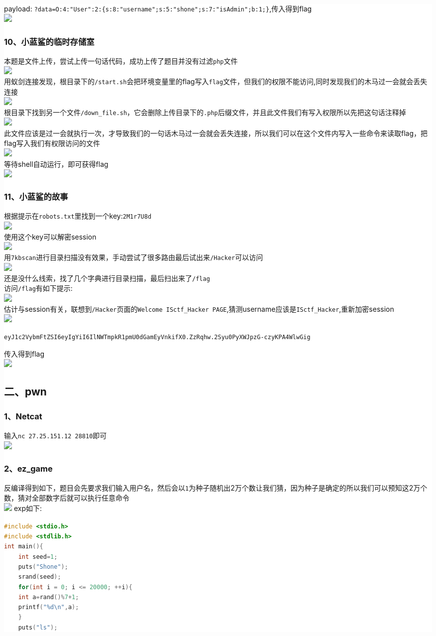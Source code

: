 ```php
```
payload: `?data=O:4:"User":2:{s:8:"username";s:5:"shone";s:7:"isAdmin";b:1;}`,传入得到flag    
![](https://gitee.com/SSSSSHONE/ss/raw/master/20241112221012.png)  
### 10、小蓝鲨的临时存储室
本题是文件上传，尝试上传一句话代码，成功上传了题目并没有过滤`php`文件     
![](https://gitee.com/SSSSSHONE/ss/raw/master/20241112222345.png)   
用蚁剑连接发现，根目录下的`/start.sh`会把环境变量里的flag写入`flag`文件，但我们的权限不能访问,同时发现我们的木马过一会就会丢失连接    
![](https://gitee.com/SSSSSHONE/ss/raw/master/20241112222440.png)      
根目录下找到另一个文件`/down_file.sh`，它会删除上传目录下的`.php`后缀文件，并且此文件我们有写入权限所以先把这句话注释掉    
![](https://gitee.com/SSSSSHONE/ss/raw/master/20241112222247.png)    
此文件应该是过一会就执行一次，才导致我们的一句话木马过一会就会丢失连接，所以我们可以在这个文件内写入一些命令来读取flag，把flag写入我们有权限访问的文件  
![](https://gitee.com/SSSSSHONE/ss/raw/master/20241112223703.png)  
等待shell自动运行，即可获得flag    
![](https://gitee.com/SSSSSHONE/ss/raw/master/20241112223601.png)  
### 11、小蓝鲨的故事
根据提示在`robots.txt`里找到一个key:`2M1r7U8d`        
![](https://gitee.com/SSSSSHONE/ss/raw/master/20241113165140.png)    
使用这个key可以解密session       
![](https://gitee.com/SSSSSHONE/ss/raw/master/20241113165518.png)      
用`7kbscan`进行目录扫描没有效果，手动尝试了很多路由最后试出来`/Hacker`可以访问   
![](https://gitee.com/SSSSSHONE/ss/raw/master/20241113165712.png)     
还是没什么线索，找了几个字典进行目录扫描，最后扫出来了`/flag`      
访问`/flag`有如下提示:    
![](https://gitee.com/SSSSSHONE/ss/raw/master/20241113170021.png)   
估计与session有关，联想到`/Hacker`页面的`Welcome ISctf_Hacker PAGE`,猜测username应该是`ISctf_Hacker`,重新加密session    
![](https://gitee.com/SSSSSHONE/ss/raw/master/20241113170001.png)    
```
eyJ1c2VybmFtZSI6eyIgYiI6IlNWTmpkR1pmU0dGamEyVnkifX0.ZzRqhw.2Syu0PyXWJpzG-czyKPA4WlwGig
```
传入得到flag    
![](https://gitee.com/SSSSSHONE/ss/raw/master/20241113170338.png)   
 
## 二、pwn
### 1、Netcat
输入`nc 27.25.151.12 28810`即可  
![](https://gitee.com/SSSSSHONE/ss/raw/master/20241109143718.png) 
### 2、ez_game  
反编译得到如下，题目会先要求我们输入用户名，然后会以`1`为种子随机出2万个数让我们猜，因为种子是确定的所以我们可以预知这2万个数，猜对全部数字后就可以执行任意命令  
![](https://gitee.com/SSSSSHONE/ss/raw/master/20241110215841.png)
exp如下:  
```c
#include <stdio.h>
#include <stdlib.h>
int main(){
    int seed=1;
    puts("Shone");
    srand(seed);
    for(int i = 0; i <= 20000; ++i){
    int a=rand()%7+1;
    printf("%d\n",a);
    }
    puts("ls");
```